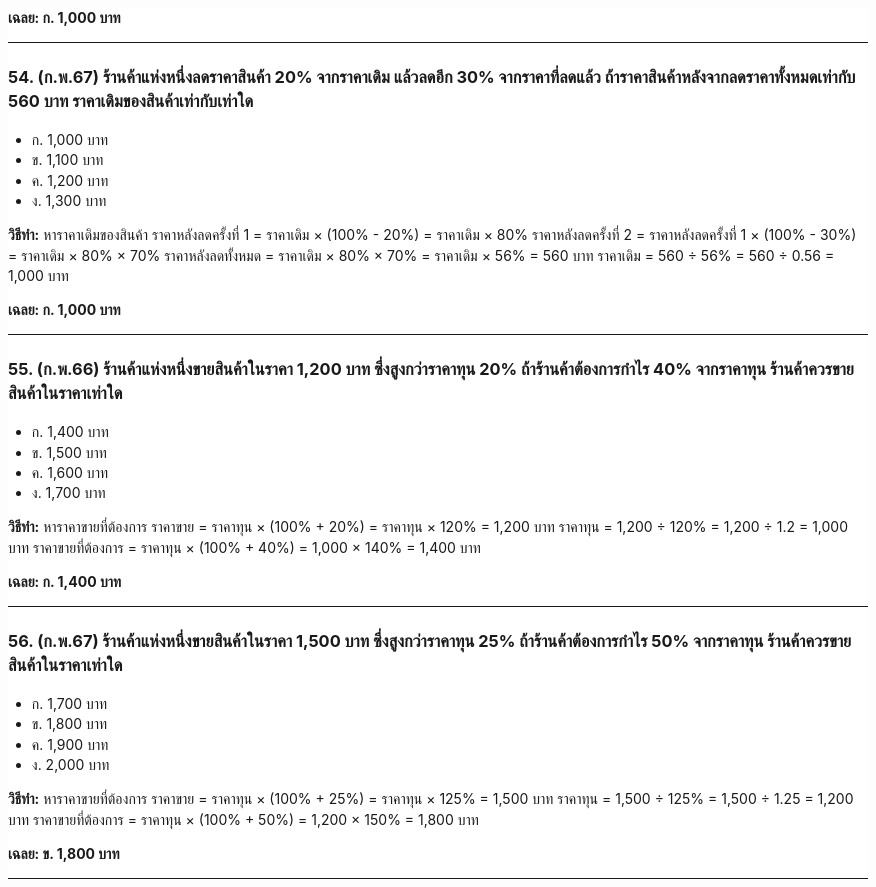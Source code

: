 **เฉลย: ก. 1,000 บาท**

---

### 54. (ก.พ.67) ร้านค้าแห่งหนึ่งลดราคาสินค้า 20% จากราคาเดิม แล้วลดอีก 30% จากราคาที่ลดแล้ว ถ้าราคาสินค้าหลังจากลดราคาทั้งหมดเท่ากับ 560 บาท ราคาเดิมของสินค้าเท่ากับเท่าใด
- ก. 1,000 บาท
- ข. 1,100 บาท
- ค. 1,200 บาท
- ง. 1,300 บาท

**วิธีทำ:** หาราคาเดิมของสินค้า
ราคาหลังลดครั้งที่ 1 = ราคาเดิม × (100% - 20%) = ราคาเดิม × 80%
ราคาหลังลดครั้งที่ 2 = ราคาหลังลดครั้งที่ 1 × (100% - 30%) = ราคาเดิม × 80% × 70%
ราคาหลังลดทั้งหมด = ราคาเดิม × 80% × 70% = ราคาเดิม × 56% = 560 บาท
ราคาเดิม = 560 ÷ 56% = 560 ÷ 0.56 = 1,000 บาท

**เฉลย: ก. 1,000 บาท**

---

### 55. (ก.พ.66) ร้านค้าแห่งหนึ่งขายสินค้าในราคา 1,200 บาท ซึ่งสูงกว่าราคาทุน 20% ถ้าร้านค้าต้องการกำไร 40% จากราคาทุน ร้านค้าควรขายสินค้าในราคาเท่าใด
- ก. 1,400 บาท
- ข. 1,500 บาท
- ค. 1,600 บาท
- ง. 1,700 บาท

**วิธีทำ:** หาราคาขายที่ต้องการ
ราคาขาย = ราคาทุน × (100% + 20%) = ราคาทุน × 120% = 1,200 บาท
ราคาทุน = 1,200 ÷ 120% = 1,200 ÷ 1.2 = 1,000 บาท
ราคาขายที่ต้องการ = ราคาทุน × (100% + 40%) = 1,000 × 140% = 1,400 บาท

**เฉลย: ก. 1,400 บาท**

---

### 56. (ก.พ.67) ร้านค้าแห่งหนึ่งขายสินค้าในราคา 1,500 บาท ซึ่งสูงกว่าราคาทุน 25% ถ้าร้านค้าต้องการกำไร 50% จากราคาทุน ร้านค้าควรขายสินค้าในราคาเท่าใด
- ก. 1,700 บาท
- ข. 1,800 บาท
- ค. 1,900 บาท
- ง. 2,000 บาท

**วิธีทำ:** หาราคาขายที่ต้องการ
ราคาขาย = ราคาทุน × (100% + 25%) = ราคาทุน × 125% = 1,500 บาท
ราคาทุน = 1,500 ÷ 125% = 1,500 ÷ 1.25 = 1,200 บาท
ราคาขายที่ต้องการ = ราคาทุน × (100% + 50%) = 1,200 × 150% = 1,800 บาท

**เฉลย: ข. 1,800 บาท**

---